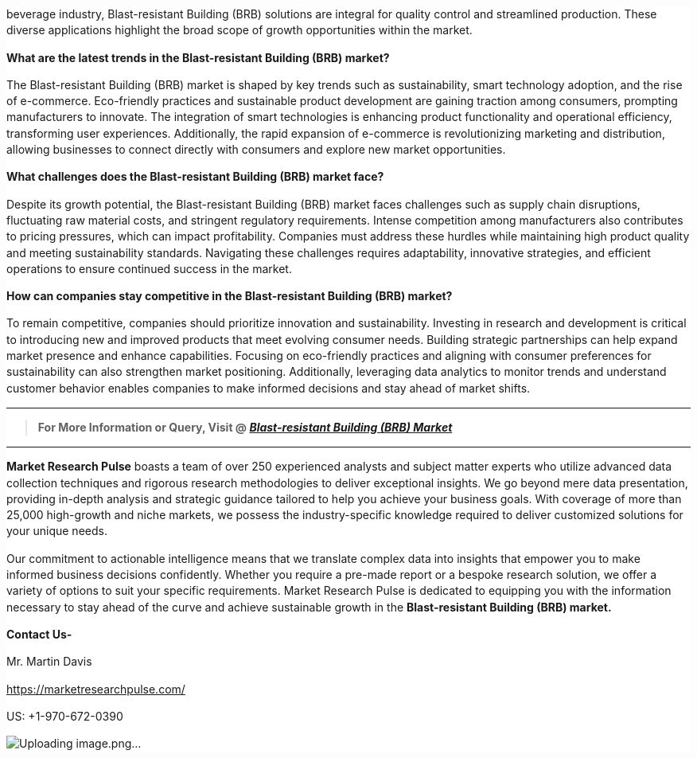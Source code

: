 beverage industry, Blast-resistant Building (BRB) solutions are integral for quality control and streamlined production. These diverse applications highlight the broad scope of growth opportunities within the market.</p><p><strong>What are the latest trends in the Blast-resistant Building (BRB) market?</strong></p><p>The Blast-resistant Building (BRB) market is shaped by key trends such as sustainability, smart technology adoption, and the rise of e-commerce. Eco-friendly practices and sustainable product development are gaining traction among consumers, prompting manufacturers to innovate. The integration of smart technologies is enhancing product functionality and operational efficiency, transforming user experiences. Additionally, the rapid expansion of e-commerce is revolutionizing marketing and distribution, allowing businesses to connect directly with consumers and explore new market opportunities.</p><p><strong>What challenges does the Blast-resistant Building (BRB) market face?</strong></p><p>Despite its growth potential, the Blast-resistant Building (BRB) market faces challenges such as supply chain disruptions, fluctuating raw material costs, and stringent regulatory requirements. Intense competition among manufacturers also contributes to pricing pressures, which can impact profitability. Companies must address these hurdles while maintaining high product quality and meeting sustainability standards. Navigating these challenges requires adaptability, innovative strategies, and efficient operations to ensure continued success in the market.</p><p><strong>How can companies stay competitive in the Blast-resistant Building (BRB) market?</strong></p><p>To remain competitive, companies should prioritize innovation and sustainability. Investing in research and development is critical to introducing new and improved products that meet evolving consumer needs. Building strategic partnerships can help expand market presence and enhance capabilities. Focusing on eco-friendly practices and aligning with consumer preferences for sustainability can also strengthen market positioning. Additionally, leveraging data analytics to monitor trends and understand customer behavior enables companies to make informed decisions and stay ahead of market shifts.</p><hr /><blockquote><p><strong>For More Information or Query, Visit @&nbsp;<em><a href="https://marketresearchpulse.com/report/71135/blast-resistant-building-brb-market?utm_source=Linkedin&utm_medium=027">Blast-resistant Building (BRB) Market</a></em></strong></p></blockquote><hr /><p><strong>Market Research Pulse</strong> boasts a team of over 250 experienced analysts and subject matter experts who utilize advanced data collection techniques and rigorous research methodologies to deliver exceptional insights. We go beyond mere data presentation, providing in-depth analysis and strategic guidance tailored to help you achieve your business goals. With coverage of more than 25,000 high-growth and niche markets, we possess the industry-specific knowledge required to deliver customized solutions for your unique needs.</p><p>Our commitment to actionable intelligence means that we translate complex data into insights that empower you to make informed business decisions confidently. Whether you require a pre-made report or a bespoke research solution, we offer a variety of options to suit your specific requirements. Market Research Pulse is dedicated to equipping you with the information necessary to stay ahead of the curve and achieve sustainable growth in the <strong>Blast-resistant Building (BRB) market.</strong></p><p><strong>Contact Us-</strong></p><p>Mr. Martin Davis</p><p>https://marketresearchpulse.com/</p><p>US: +1-970-672-0390</p>
![Uploading image.png…]()
